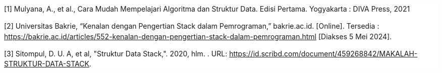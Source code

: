 [1] Mulyana, A., et al., Cara Mudah Mempelajari Algoritma dan Struktur Data. Edisi Pertama. Yogyakarta : DIVA Press, 2021

[2] Universitas Bakrie, “Kenalan dengan Pengertian Stack dalam Pemrograman,” bakrie.ac.id. [Online]. Tersedia : https://bakrie.ac.id/articles/552-kenalan-dengan-pengertian-stack-dalam-pemrograman.html [Diakses 5 Mei 2024].

[3] Sitompul, D. U. A, et al, "Struktur Data Stack,". 2020, hlm. . URL: https://id.scribd.com/document/459268842/MAKALAH-STRUKTUR-DATA-STACK.
